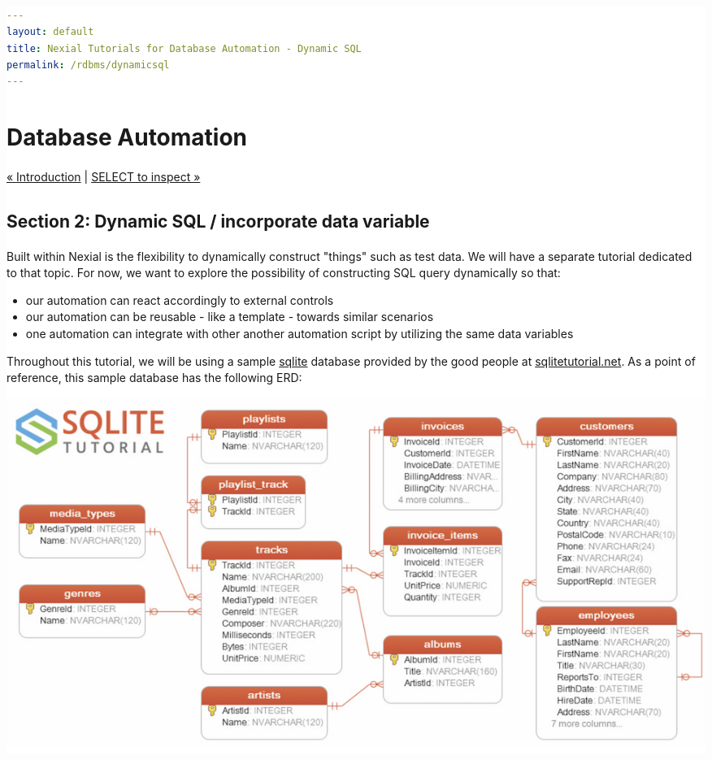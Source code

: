 ```yaml
---
layout: default
title: Nexial Tutorials for Database Automation - Dynamic SQL
permalink: /rdbms/dynamicsql
---
```


# Database Automation
<div class="site-links site-links-header">
<a class="link-previous" href="Database-Automation.html">&laquo; Introduction</a> | 
<a class="link-next" href="selectinspect.html">SELECT to inspect &raquo;</a>
</div>


## Section 2: Dynamic SQL / incorporate data variable
Built within Nexial is the flexibility to dynamically construct "things" such as test data.  We will have a separate 
tutorial dedicated to that topic.  For now, we want to explore the possibility of constructing SQL query dynamically so 
that:
- our automation can react accordingly to external controls
- our automation can be reusable - like a template - towards similar scenarios
- one automation can integrate with other another automation script by utilizing the same data variables

Throughout this tutorial, we will be using a sample [sqlite](http://www.sqlite.org/) database provided by the good 
people at [sqlitetutorial.net](http://www.sqlitetutorial.net/sqlite-sample-database/). As a point of reference, this 
sample database has the following ERD:

[![sample sqlite](image/sqlite-sample-database-diagram-color.png)](http://www.sqlitetutorial.net/sqlite-sample-database/)
